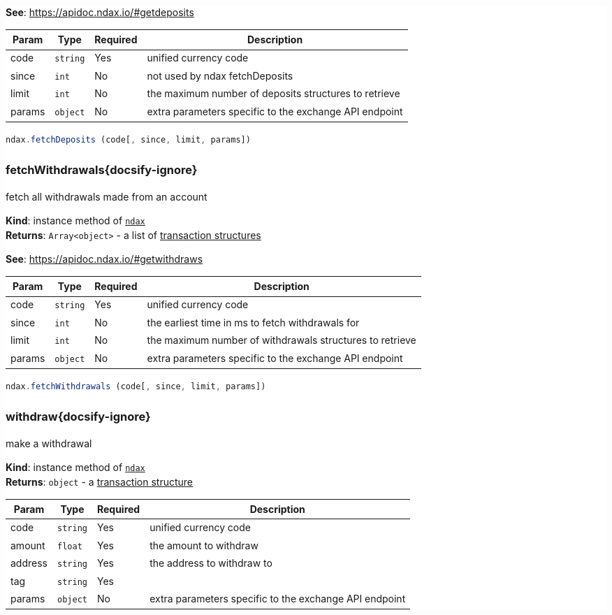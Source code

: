 **See**: https://apidoc.ndax.io/#getdeposits  

| Param | Type | Required | Description |
| --- | --- | --- | --- |
| code | <code>string</code> | Yes | unified currency code |
| since | <code>int</code> | No | not used by ndax fetchDeposits |
| limit | <code>int</code> | No | the maximum number of deposits structures to retrieve |
| params | <code>object</code> | No | extra parameters specific to the exchange API endpoint |


```javascript
ndax.fetchDeposits (code[, since, limit, params])
```


<a name="fetchWithdrawals" id="fetchwithdrawals"></a>

### fetchWithdrawals{docsify-ignore}
fetch all withdrawals made from an account

**Kind**: instance method of [<code>ndax</code>](#ndax)  
**Returns**: <code>Array&lt;object&gt;</code> - a list of [transaction structures](https://docs.ccxt.com/#/?id=transaction-structure)

**See**: https://apidoc.ndax.io/#getwithdraws  

| Param | Type | Required | Description |
| --- | --- | --- | --- |
| code | <code>string</code> | Yes | unified currency code |
| since | <code>int</code> | No | the earliest time in ms to fetch withdrawals for |
| limit | <code>int</code> | No | the maximum number of withdrawals structures to retrieve |
| params | <code>object</code> | No | extra parameters specific to the exchange API endpoint |


```javascript
ndax.fetchWithdrawals (code[, since, limit, params])
```


<a name="withdraw" id="withdraw"></a>

### withdraw{docsify-ignore}
make a withdrawal

**Kind**: instance method of [<code>ndax</code>](#ndax)  
**Returns**: <code>object</code> - a [transaction structure](https://docs.ccxt.com/#/?id=transaction-structure)


| Param | Type | Required | Description |
| --- | --- | --- | --- |
| code | <code>string</code> | Yes | unified currency code |
| amount | <code>float</code> | Yes | the amount to withdraw |
| address | <code>string</code> | Yes | the address to withdraw to |
| tag | <code>string</code> | Yes |  |
| params | <code>object</code> | No | extra parameters specific to the exchange API endpoint |
